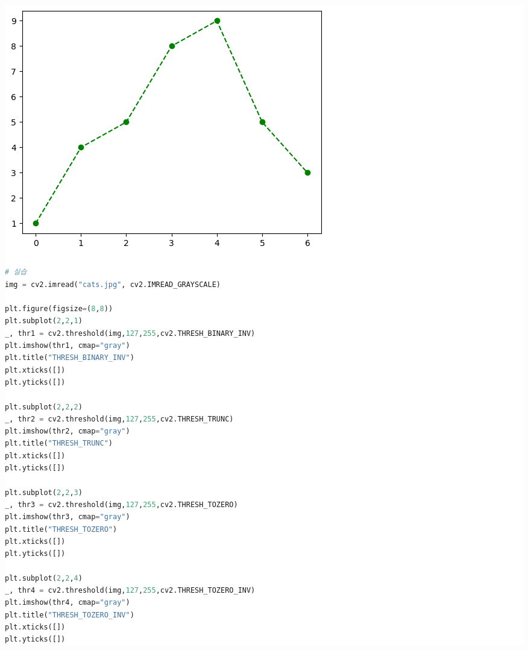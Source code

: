 
    
![png](output_9_0.png)
    



```python
# 실습
img = cv2.imread("cats.jpg", cv2.IMREAD_GRAYSCALE)

plt.figure(figsize=(8,8))
plt.subplot(2,2,1)
_, thr1 = cv2.threshold(img,127,255,cv2.THRESH_BINARY_INV)
plt.imshow(thr1, cmap="gray")
plt.title("THRESH_BINARY_INV")
plt.xticks([])
plt.yticks([])

plt.subplot(2,2,2)
_, thr2 = cv2.threshold(img,127,255,cv2.THRESH_TRUNC)
plt.imshow(thr2, cmap="gray")
plt.title("THRESH_TRUNC")
plt.xticks([])
plt.yticks([])

plt.subplot(2,2,3)
_, thr3 = cv2.threshold(img,127,255,cv2.THRESH_TOZERO)
plt.imshow(thr3, cmap="gray")
plt.title("THRESH_TOZERO")
plt.xticks([])
plt.yticks([])

plt.subplot(2,2,4)
_, thr4 = cv2.threshold(img,127,255,cv2.THRESH_TOZERO_INV)
plt.imshow(thr4, cmap="gray")
plt.title("THRESH_TOZERO_INV")
plt.xticks([])
plt.yticks([])
```
